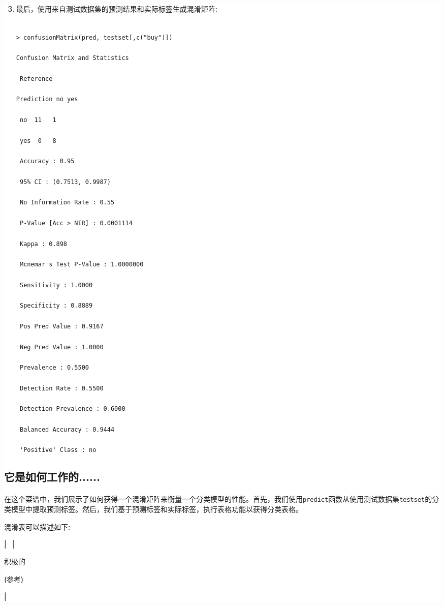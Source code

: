 3.  最后，使用来自测试数据集的预测结果和实际标签生成混淆矩阵:

    ```

    > confusionMatrix(pred, testset[,c("buy")])

    Confusion Matrix and Statistics

     Reference

    Prediction no yes

     no  11   1

     yes  0   8

     Accuracy : 0.95 

     95% CI : (0.7513, 0.9987)

     No Information Rate : 0.55 

     P-Value [Acc > NIR] : 0.0001114 

     Kappa : 0.898 

     Mcnemar's Test P-Value : 1.0000000 

     Sensitivity : 1.0000 

     Specificity : 0.8889 

     Pos Pred Value : 0.9167 

     Neg Pred Value : 1.0000 

     Prevalence : 0.5500 

     Detection Rate : 0.5500 

     Detection Prevalence : 0.6000 

     Balanced Accuracy : 0.9444 

     'Positive' Class : no

    ```

## 它是如何工作的……

在这个菜谱中，我们展示了如何获得一个混淆矩阵来衡量一个分类模型的性能。首先，我们使用`predict`函数从使用测试数据集`testset`的分类模型中提取预测标签。然后，我们基于预测标签和实际标签，执行表格功能以获得分类表格。

混淆表可以描述如下:

|   | 

积极的

(参考)

 | 
